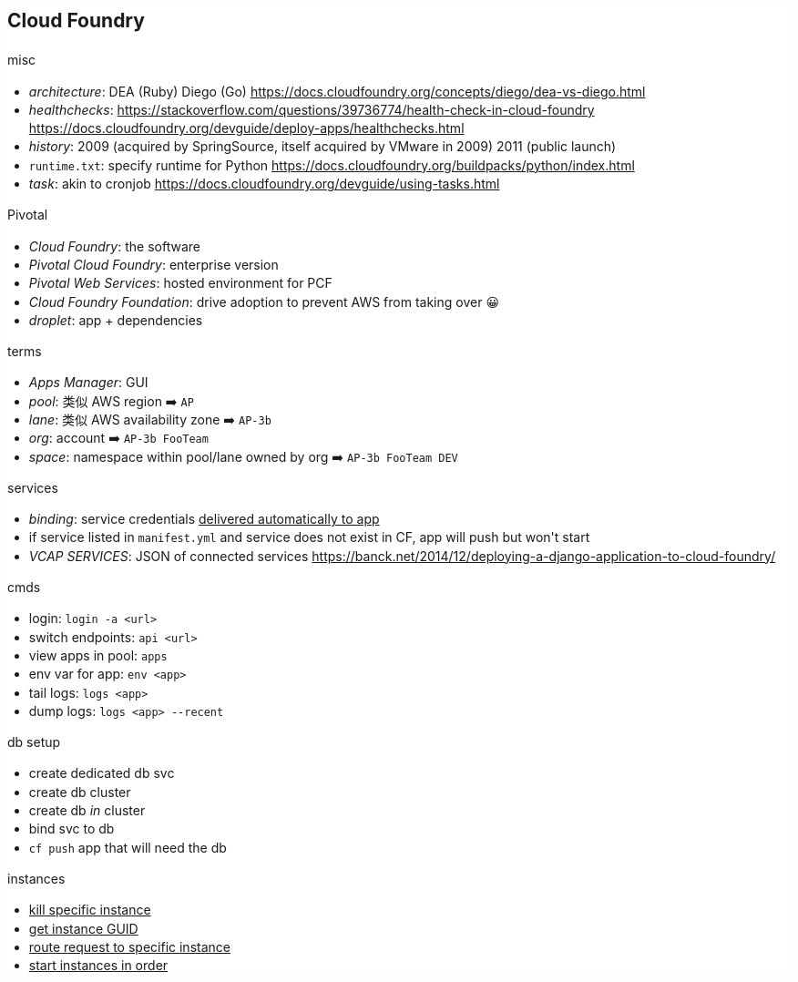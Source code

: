 ## Cloud Foundry

misc
* _architecture_: DEA (Ruby) Diego (Go) https://docs.cloudfoundry.org/concepts/diego/dea-vs-diego.html
* _healthchecks_: https://stackoverflow.com/questions/39736774/health-check-in-cloud-foundry https://docs.cloudfoundry.org/devguide/deploy-apps/healthchecks.html
* _history_: 2009 (acquired by SpringSource, itself acquired by VMware in 2009) 2011 (public launch)
* `runtime.txt`: specify runtime for Python https://docs.cloudfoundry.org/buildpacks/python/index.html
* _task_: akin to cronjob https://docs.cloudfoundry.org/devguide/using-tasks.html

Pivotal
* _Cloud Foundry_: the software
* _Pivotal Cloud Foundry_: enterprise version
* _Pivotal Web Services_: hosted environment for PCF
* _Cloud Foundry Foundation_: drive adoption to prevent AWS from taking over 😀
* _droplet_: app + dependencies

terms
* _Apps Manager_: GUI
* _pool_: 类似 AWS region ➡️ `AP`
* _lane_: 类似 AWS availability zone ➡️ `AP-3b`
* _org_: account ➡️ `AP-3b FooTeam`
* _space_: namespace within pool/lane owned by org ➡️ `AP-3b FooTeam DEV`

services
* _binding_: service credentials [delivered automatically to app](https://docs.cloudfoundry.org/devguide/services/#application-binding)
* if service listed in `manifest.yml` and service does not exist in CF, app will push but won't start
* _VCAP SERVICES_: JSON of connected services https://banck.net/2014/12/deploying-a-django-application-to-cloud-foundry/

cmds
* login: `login -a <url>`
* switch endpoints: `api <url>`
* view apps in pool: `apps`
* env var for app: `env <app>`
* tail logs: `logs <app>`
* dump logs: `logs <app> --recent`

db setup
* create dedicated db svc
* create db cluster
* create db _in_ cluster
* bind svc to db
* `cf push` app that will need the db

instances
* [kill specific instance](https://stackoverflow.com/a/39241780/6813490)
* [get instance GUID](https://docs.cloudfoundry.org/devguide/deploy-apps/environment-variable.html#CF-INSTANCE-GUID)
* [route request to specific instance](https://docs.cloudfoundry.org/devguide/deploy-apps/routes-domains.html#surgical-routing)
* [start instances in order](https://stackoverflow.com/a/49417497/6813490)
